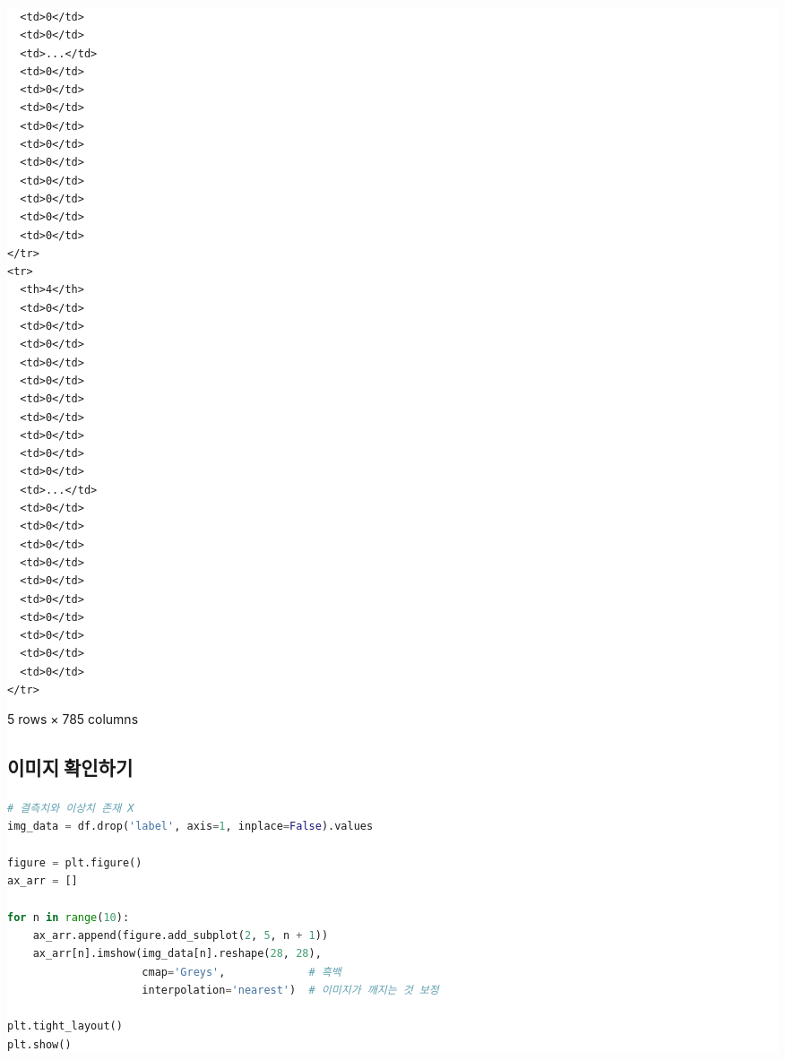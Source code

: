       <td>0</td>
      <td>0</td>
      <td>...</td>
      <td>0</td>
      <td>0</td>
      <td>0</td>
      <td>0</td>
      <td>0</td>
      <td>0</td>
      <td>0</td>
      <td>0</td>
      <td>0</td>
      <td>0</td>
    </tr>
    <tr>
      <th>4</th>
      <td>0</td>
      <td>0</td>
      <td>0</td>
      <td>0</td>
      <td>0</td>
      <td>0</td>
      <td>0</td>
      <td>0</td>
      <td>0</td>
      <td>0</td>
      <td>...</td>
      <td>0</td>
      <td>0</td>
      <td>0</td>
      <td>0</td>
      <td>0</td>
      <td>0</td>
      <td>0</td>
      <td>0</td>
      <td>0</td>
      <td>0</td>
    </tr>
  </tbody>
</table>
<p>5 rows × 785 columns</p>
</div>


## 이미지 확인하기


```python
# 결측치와 이상치 존재 X
img_data = df.drop('label', axis=1, inplace=False).values

figure = plt.figure()
ax_arr = []

for n in range(10):
    ax_arr.append(figure.add_subplot(2, 5, n + 1))
    ax_arr[n].imshow(img_data[n].reshape(28, 28),
                     cmap='Greys',             # 흑백
                     interpolation='nearest')  # 이미지가 깨지는 것 보정

plt.tight_layout()
plt.show()
```
